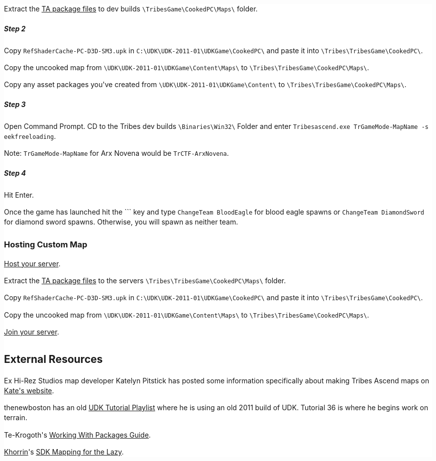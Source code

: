 Extract the [TA package files](https://drive.google.com/file/d/1u_nItIPxeA79Im8tXgg3Q41RS2iBAT_O/view?usp=sharing) to dev builds `\TribesGame\CookedPC\Maps\` folder.

##### Step 2

Copy `RefShaderCache-PC-D3D-SM3.upk` in `C:\UDK\UDK-2011-01\UDKGame\CookedPC\` and paste it into `\Tribes\TribesGame\CookedPC\`.

Copy the uncooked map from `\UDK\UDK-2011-01\UDKGame\Content\Maps\` to `\Tribes\TribesGame\CookedPC\Maps\`.

Copy any asset packages you've created from `\UDK\UDK-2011-01\UDKGame\Content\` to `\Tribes\TribesGame\CookedPC\Maps\`.

##### Step 3

Open Command Prompt. CD to the Tribes dev builds `\Binaries\Win32\` Folder and enter `Tribesascend.exe TrGameMode-MapName -seekfreeloading`.

Note: `TrGameMode-MapName` for Arx Novena would be `TrCTF-ArxNovena`.

##### Step 4

Hit Enter.

Once the game has launched hit the ``` key and type `ChangeTeam BloodEagle` for blood eagle spawns or `ChangeTeam DiamondSword` for diamond sword spawns. Otherwise, you will spawn as neither team.

### Hosting Custom Map

[Host your server](https://github.com/Griffon26/taserver/blob/master/docs/user_manual/hosting_a_game_server).

Extract the [TA package files](https://drive.google.com/file/d/1u_nItIPxeA79Im8tXgg3Q41RS2iBAT_O/view?usp=sharing) to the servers `\Tribes\TribesGame\CookedPC\Maps\` folder.

Copy `RefShaderCache-PC-D3D-SM3.upk` in `C:\UDK\UDK-2011-01\UDKGame\CookedPC\` and paste it into `\Tribes\TribesGame\CookedPC\`.

Copy the uncooked map from `\UDK\UDK-2011-01\UDKGame\Content\Maps\` to `\Tribes\TribesGame\CookedPC\Maps\`.

[Join your server](/docs/guide-install-setup#playing-custom-maps-on-the-official-game).

## External Resources

Ex Hi-Rez Studios map developer Katelyn Pitstick has posted some information specifically about making Tribes Ascend maps on [Kate's website](https://katelyn-mp.com/wp/?cat=8). 

thenewboston has an old [UDK Tutorial Playlist](https://youtube.com/playlist?list=PLFF967D7CA020E636) where he is using an old 2011 build of UDK. Tutorial 36 is where he begins work on terrain.

Te-Krogoth's [Working With Packages Guide](http://wiki.theexiled.pwnageservers.com/Tribes:_Ascend/SDK/Working_With_Packages).

[Khorrin](http://www.reddit.com/user/Khorrin)'s [SDK Mapping for the Lazy](http://wiki.theexiled.pwnageservers.com/Tribes:_Ascend/SDK_Mapping_for_the_Lazy).
